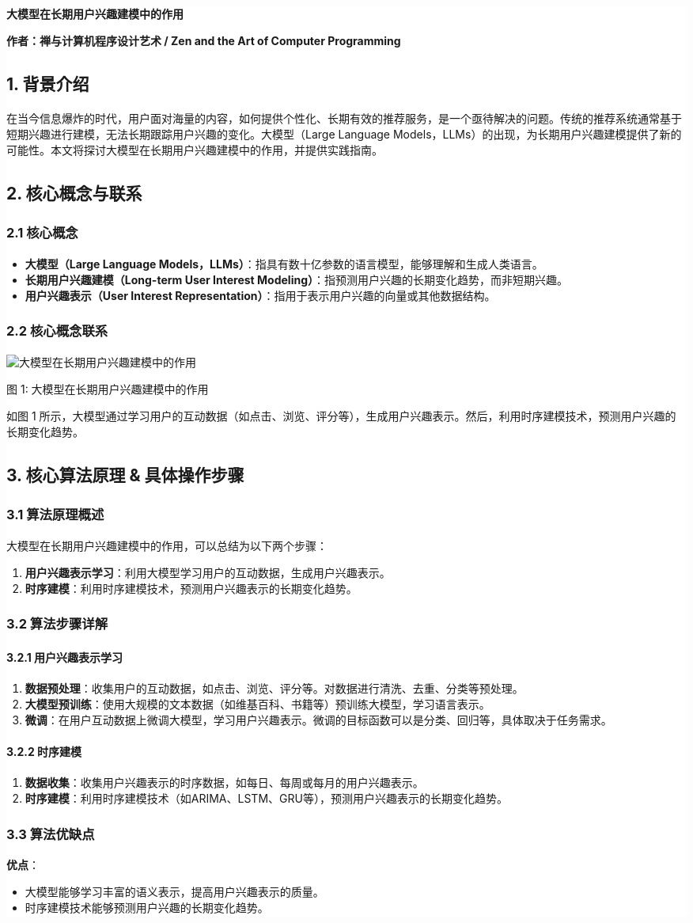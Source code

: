                  

**大模型在长期用户兴趣建模中的作用**

**作者：禅与计算机程序设计艺术 / Zen and the Art of Computer Programming**

## 1. 背景介绍

在当今信息爆炸的时代，用户面对海量的内容，如何提供个性化、长期有效的推荐服务，是一个亟待解决的问题。传统的推荐系统通常基于短期兴趣进行建模，无法长期跟踪用户兴趣的变化。大模型（Large Language Models，LLMs）的出现，为长期用户兴趣建模提供了新的可能性。本文将探讨大模型在长期用户兴趣建模中的作用，并提供实践指南。

## 2. 核心概念与联系

### 2.1 核心概念

- **大模型（Large Language Models，LLMs）**：指具有数十亿参数的语言模型，能够理解和生成人类语言。
- **长期用户兴趣建模（Long-term User Interest Modeling）**：指预测用户兴趣的长期变化趋势，而非短期兴趣。
- **用户兴趣表示（User Interest Representation）**：指用于表示用户兴趣的向量或其他数据结构。

### 2.2 核心概念联系

![大模型在长期用户兴趣建模中的作用](https://i.imgur.com/7Z2jZ8M.png)

图 1: 大模型在长期用户兴趣建模中的作用

如图 1 所示，大模型通过学习用户的互动数据（如点击、浏览、评分等），生成用户兴趣表示。然后，利用时序建模技术，预测用户兴趣的长期变化趋势。

## 3. 核心算法原理 & 具体操作步骤

### 3.1 算法原理概述

大模型在长期用户兴趣建模中的作用，可以总结为以下两个步骤：

1. **用户兴趣表示学习**：利用大模型学习用户的互动数据，生成用户兴趣表示。
2. **时序建模**：利用时序建模技术，预测用户兴趣表示的长期变化趋势。

### 3.2 算法步骤详解

#### 3.2.1 用户兴趣表示学习

1. **数据预处理**：收集用户的互动数据，如点击、浏览、评分等。对数据进行清洗、去重、分类等预处理。
2. **大模型预训练**：使用大规模的文本数据（如维基百科、书籍等）预训练大模型，学习语言表示。
3. **微调**：在用户互动数据上微调大模型，学习用户兴趣表示。微调的目标函数可以是分类、回归等，具体取决于任务需求。

#### 3.2.2 时序建模

1. **数据收集**：收集用户兴趣表示的时序数据，如每日、每周或每月的用户兴趣表示。
2. **时序建模**：利用时序建模技术（如ARIMA、LSTM、GRU等），预测用户兴趣表示的长期变化趋势。

### 3.3 算法优缺点

**优点**：

- 大模型能够学习丰富的语义表示，提高用户兴趣表示的质量。
- 时序建模技术能够预测用户兴趣的长期变化趋势。
